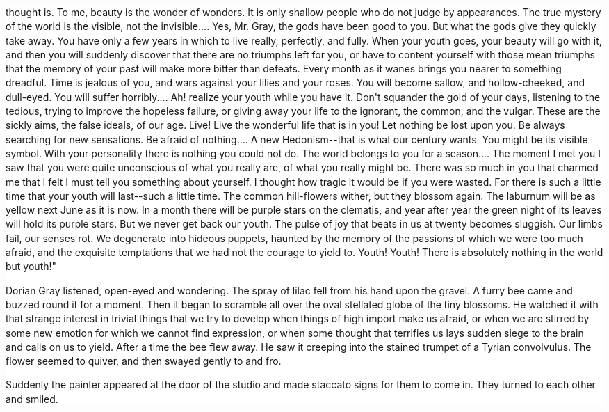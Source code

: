 thought is.  To me, beauty is the wonder of wonders.  It is only
shallow people who do not judge by appearances.  The true mystery of
the world is the visible, not the invisible.... Yes, Mr. Gray, the
gods have been good to you.  But what the gods give they quickly take
away.  You have only a few years in which to live really, perfectly,
and fully.  When your youth goes, your beauty will go with it, and then
you will suddenly discover that there are no triumphs left for you, or
have to content yourself with those mean triumphs that the memory of
your past will make more bitter than defeats.  Every month as it wanes
brings you nearer to something dreadful.  Time is jealous of you, and
wars against your lilies and your roses.  You will become sallow, and
hollow-cheeked, and dull-eyed.  You will suffer horribly.... Ah!
realize your youth while you have it.  Don't squander the gold of your
days, listening to the tedious, trying to improve the hopeless failure,
or giving away your life to the ignorant, the common, and the vulgar.
These are the sickly aims, the false ideals, of our age.  Live!  Live
the wonderful life that is in you!  Let nothing be lost upon you.  Be
always searching for new sensations.  Be afraid of nothing.... A new
Hedonism--that is what our century wants.  You might be its visible
symbol.  With your personality there is nothing you could not do.  The
world belongs to you for a season.... The moment I met you I saw that
you were quite unconscious of what you really are, of what you really
might be.  There was so much in you that charmed me that I felt I must
tell you something about yourself.  I thought how tragic it would be if
you were wasted.  For there is such a little time that your youth will
last--such a little time.  The common hill-flowers wither, but they
blossom again.  The laburnum will be as yellow next June as it is now.
In a month there will be purple stars on the clematis, and year after
year the green night of its leaves will hold its purple stars.  But we
never get back our youth.  The pulse of joy that beats in us at twenty
becomes sluggish.  Our limbs fail, our senses rot.  We degenerate into
hideous puppets, haunted by the memory of the passions of which we were
too much afraid, and the exquisite temptations that we had not the
courage to yield to.  Youth!  Youth!  There is absolutely nothing in
the world but youth!"

Dorian Gray listened, open-eyed and wondering.  The spray of lilac fell
from his hand upon the gravel.  A furry bee came and buzzed round it
for a moment.  Then it began to scramble all over the oval stellated
globe of the tiny blossoms.  He watched it with that strange interest
in trivial things that we try to develop when things of high import
make us afraid, or when we are stirred by some new emotion for which we
cannot find expression, or when some thought that terrifies us lays
sudden siege to the brain and calls on us to yield.  After a time the
bee flew away.  He saw it creeping into the stained trumpet of a Tyrian
convolvulus.  The flower seemed to quiver, and then swayed gently to
and fro.

Suddenly the painter appeared at the door of the studio and made
staccato signs for them to come in.  They turned to each other and
smiled.
